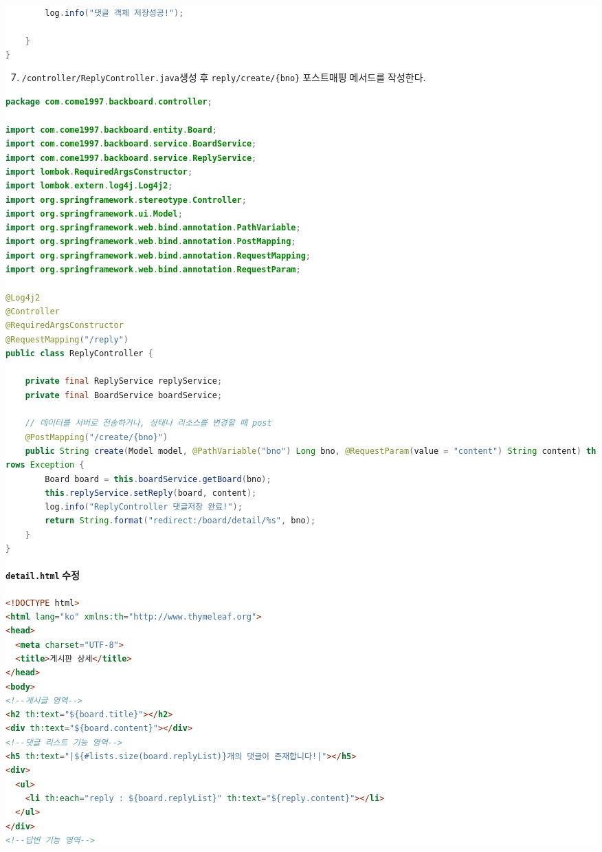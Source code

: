 ```java
        log.info("댓글 객체 저장성공!");

    }
}

```
7. `/controller/ReplyController.java`생성 후 `reply/create/{bno}` 포스트매핑 메서드를 작성한다.
```java
package com.come1997.backboard.controller;

import com.come1997.backboard.entity.Board;
import com.come1997.backboard.service.BoardService;
import com.come1997.backboard.service.ReplyService;
import lombok.RequiredArgsConstructor;
import lombok.extern.log4j.Log4j2;
import org.springframework.stereotype.Controller;
import org.springframework.ui.Model;
import org.springframework.web.bind.annotation.PathVariable;
import org.springframework.web.bind.annotation.PostMapping;
import org.springframework.web.bind.annotation.RequestMapping;
import org.springframework.web.bind.annotation.RequestParam;

@Log4j2
@Controller
@RequiredArgsConstructor
@RequestMapping("/reply")
public class ReplyController {

    private final ReplyService replyService;
    private final BoardService boardService;

    // 데이터를 서버로 전송하거나, 상태나 리소스를 변경할 때 post
    @PostMapping("/create/{bno}")
    public String create(Model model, @PathVariable("bno") Long bno, @RequestParam(value = "content") String content) throws Exception {
        Board board = this.boardService.getBoard(bno);
        this.replyService.setReply(board, content);
        log.info("ReplyController 댓글저장 완료!");
        return String.format("redirect:/board/detail/%s", bno);
    }
}

```
#### `detail.html` 수정
```html
<!DOCTYPE html>
<html lang="ko" xmlns:th="http://www.thymeleaf.org">
<head>
  <meta charset="UTF-8">
  <title>게시판 상세</title>
</head>
<body>
<!--게시글 영역-->
<h2 th:text="${board.title}"></h2>
<div th:text="${board.content}"></div>
<!--댓글 리스트 기능 영역-->
<h5 th:text="|${#lists.size(board.replyList)}개의 댓글이 존재합니다!|"></h5>
<div>
  <ul>
    <li th:each="reply : ${board.replyList}" th:text="${reply.content}"></li>
  </ul>
</div>
<!--답변 기능 영역-->
```